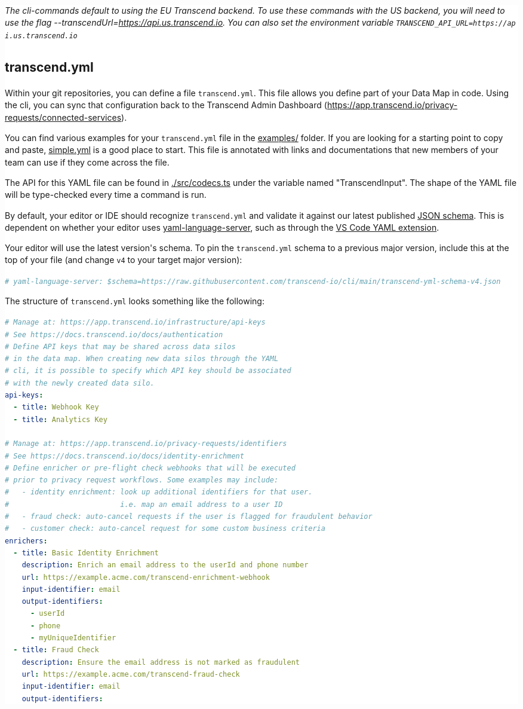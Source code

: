 _The cli-commands default to using the EU Transcend backend. To use these commands with the US backend, you will need to use the flag --transcendUrl=https://api.us.transcend.io. You can also set the environment variable `TRANSCEND_API_URL=https://api.us.transcend.io`_

## transcend.yml

Within your git repositories, you can define a file `transcend.yml`. This file allows you define part of your Data Map in code. Using the cli, you can sync that configuration back to the Transcend Admin Dashboard (https://app.transcend.io/privacy-requests/connected-services).

You can find various examples for your `transcend.yml` file in the [examples/](./examples/) folder. If you are looking for a starting point to copy and paste, [simple.yml](./examples/simple.yml) is a good place to start. This file is annotated with links and documentations that new members of your team can use if they come across the file.

The API for this YAML file can be found in [./src/codecs.ts](./src/codecs.ts) under the variable named "TranscendInput". The shape of the YAML file will be type-checked every time a command is run.

By default, your editor or IDE should recognize `transcend.yml` and validate it against our latest published [JSON schema](./transcend-yml-schema-latest.json). This is dependent on whether your editor uses [yaml-language-server](https://github.com/redhat-developer/yaml-language-server), such as through the [VS Code YAML extension](https://marketplace.visualstudio.com/items?itemName=redhat.vscode-yaml).

Your editor will use the latest version's schema. To pin the `transcend.yml` schema to a previous major version, include this at the top of your file (and change `v4` to your target major version):

```yml
# yaml-language-server: $schema=https://raw.githubusercontent.com/transcend-io/cli/main/transcend-yml-schema-v4.json
```

The structure of `transcend.yml` looks something like the following:

```yaml
# Manage at: https://app.transcend.io/infrastructure/api-keys
# See https://docs.transcend.io/docs/authentication
# Define API keys that may be shared across data silos
# in the data map. When creating new data silos through the YAML
# cli, it is possible to specify which API key should be associated
# with the newly created data silo.
api-keys:
  - title: Webhook Key
  - title: Analytics Key

# Manage at: https://app.transcend.io/privacy-requests/identifiers
# See https://docs.transcend.io/docs/identity-enrichment
# Define enricher or pre-flight check webhooks that will be executed
# prior to privacy request workflows. Some examples may include:
#   - identity enrichment: look up additional identifiers for that user.
#                          i.e. map an email address to a user ID
#   - fraud check: auto-cancel requests if the user is flagged for fraudulent behavior
#   - customer check: auto-cancel request for some custom business criteria
enrichers:
  - title: Basic Identity Enrichment
    description: Enrich an email address to the userId and phone number
    url: https://example.acme.com/transcend-enrichment-webhook
    input-identifier: email
    output-identifiers:
      - userId
      - phone
      - myUniqueIdentifier
  - title: Fraud Check
    description: Ensure the email address is not marked as fraudulent
    url: https://example.acme.com/transcend-fraud-check
    input-identifier: email
    output-identifiers:
```